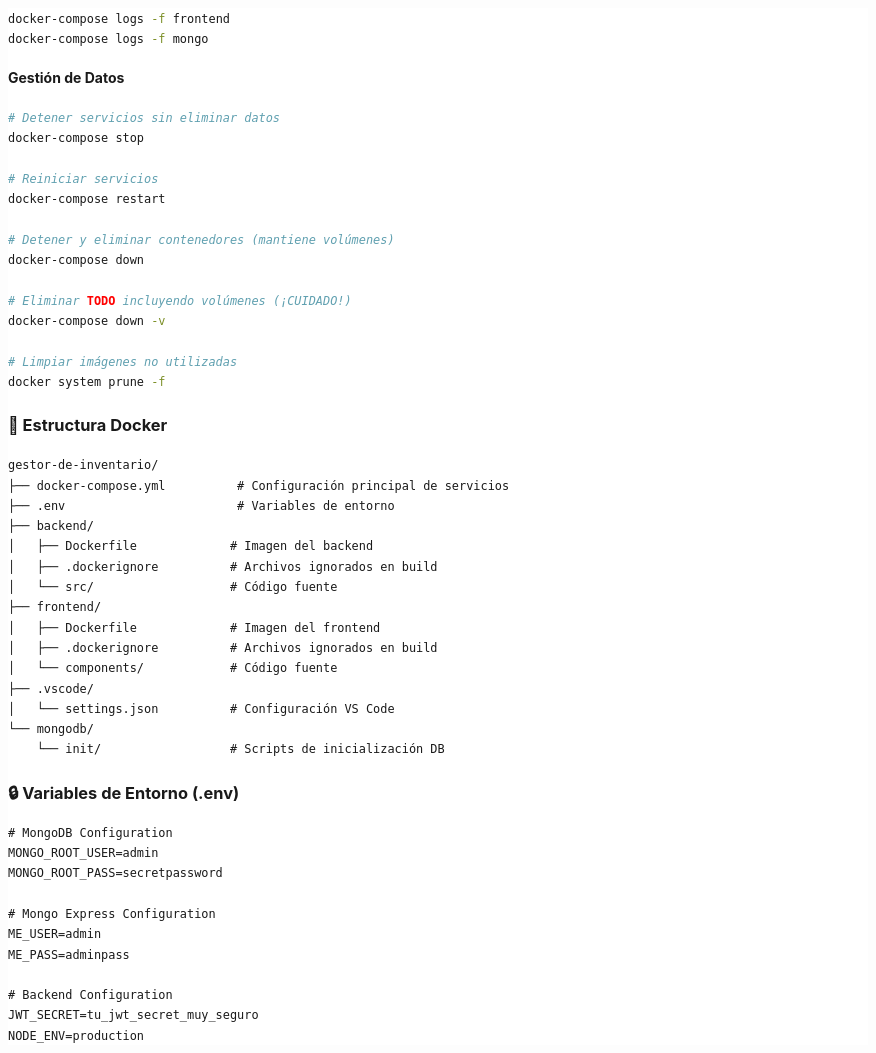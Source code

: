 ```bash
docker-compose logs -f frontend
docker-compose logs -f mongo
```

#### Gestión de Datos
```bash
# Detener servicios sin eliminar datos
docker-compose stop

# Reiniciar servicios
docker-compose restart

# Detener y eliminar contenedores (mantiene volúmenes)
docker-compose down

# Eliminar TODO incluyendo volúmenes (¡CUIDADO!)
docker-compose down -v

# Limpiar imágenes no utilizadas
docker system prune -f
```

### 📁 Estructura Docker

```
gestor-de-inventario/
├── docker-compose.yml          # Configuración principal de servicios
├── .env                        # Variables de entorno
├── backend/
│   ├── Dockerfile             # Imagen del backend
│   ├── .dockerignore          # Archivos ignorados en build
│   └── src/                   # Código fuente
├── frontend/
│   ├── Dockerfile             # Imagen del frontend  
│   ├── .dockerignore          # Archivos ignorados en build
│   └── components/            # Código fuente
├── .vscode/
│   └── settings.json          # Configuración VS Code
└── mongodb/
    └── init/                  # Scripts de inicialización DB
```

### 🔒 Variables de Entorno (.env)

```env
# MongoDB Configuration
MONGO_ROOT_USER=admin
MONGO_ROOT_PASS=secretpassword

# Mongo Express Configuration  
ME_USER=admin
ME_PASS=adminpass

# Backend Configuration
JWT_SECRET=tu_jwt_secret_muy_seguro
NODE_ENV=production
```
